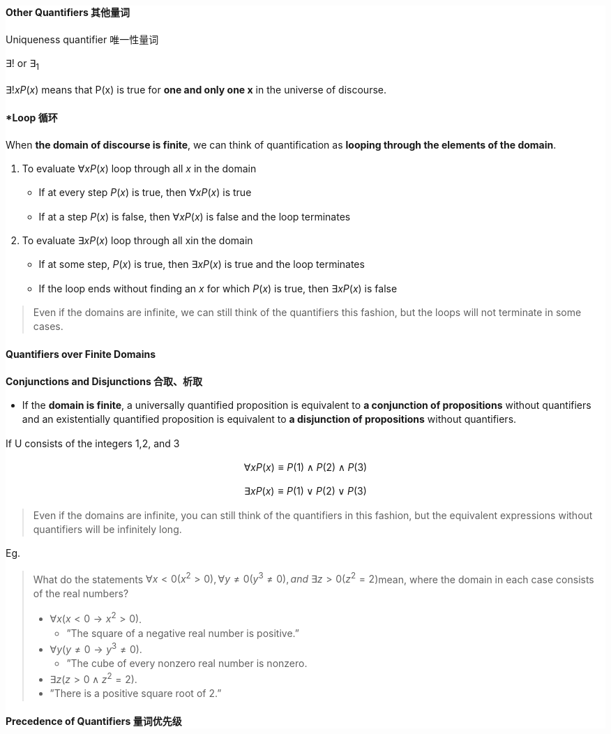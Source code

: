#### Other Quantifiers 其他量词

 Uniqueness quantifier 唯一性量词

$\exists!$ or $\exists_1$

$∃!x P(x)$ means that P(x) is true for **one and only one x** in the universe of discourse.

#### *Loop 循环

When **the domain of discourse is finite**, we can think of quantification as **looping through the elements of the domain**.

1. To evaluate $∀x P(x)$ loop through all $x$ in the domain

   - If at every step $P(x)$ is true, then $∀x P(x)$ is true

   - If at a step $P(x)$ is false, then $∀x P(x)$ is false and the loop terminates


2. To evaluate $∃x P(x)$ loop through all xin the domain

   - If at some step, $P(x)$ is true, then $∃x P(x)$ is true and the loop terminates

   - If the loop ends without finding an $x$ for which $P(x)$ is true, then $∃x P(x)$ is false


> Even if the domains are infinite, we can still think of the quantifiers this fashion, but the loops will not terminate in some cases.

#### Quantifiers over Finite Domains

**Conjunctions and Disjunctions 合取、析取**

+ If the **domain is finite**, a universally quantified proposition is equivalent to **a conjunction of propositions** without quantifiers and an existentially quantified proposition is equivalent to **a disjunction of propositions** without quantifiers.

If U consists of the integers 1,2, and 3

$$\forall x P(x)\equiv P(1)\wedge P(2)\wedge P(3)$$

$$\exists x P(x)\equiv P(1)\vee P(2)\vee P(3)$$

> Even if the domains are infinite, you can still think of the quantifiers in this fashion, but the equivalent expressions without quantifiers will be infinitely long.



Eg.

> What do the statements $∀x<0(x^2 >0),∀y\ne 0(y^3\ne0),and\ ∃z>0(z^2 =2)$mean, where the domain in each case consists of the real numbers?
>
> + $∀x(x<0→x^2 >0)$.
>   + ”The square of a negative real number is positive.”
> + $∀y(y\ne0→y^3\ne0)$.
>   + ”The cube of every nonzero real number is nonzero.
> +  $∃z(z>0∧z^2 =2)$.
>   +  ”There is a positive square root of 2.”

#### Precedence of Quantifiers 量词优先级
